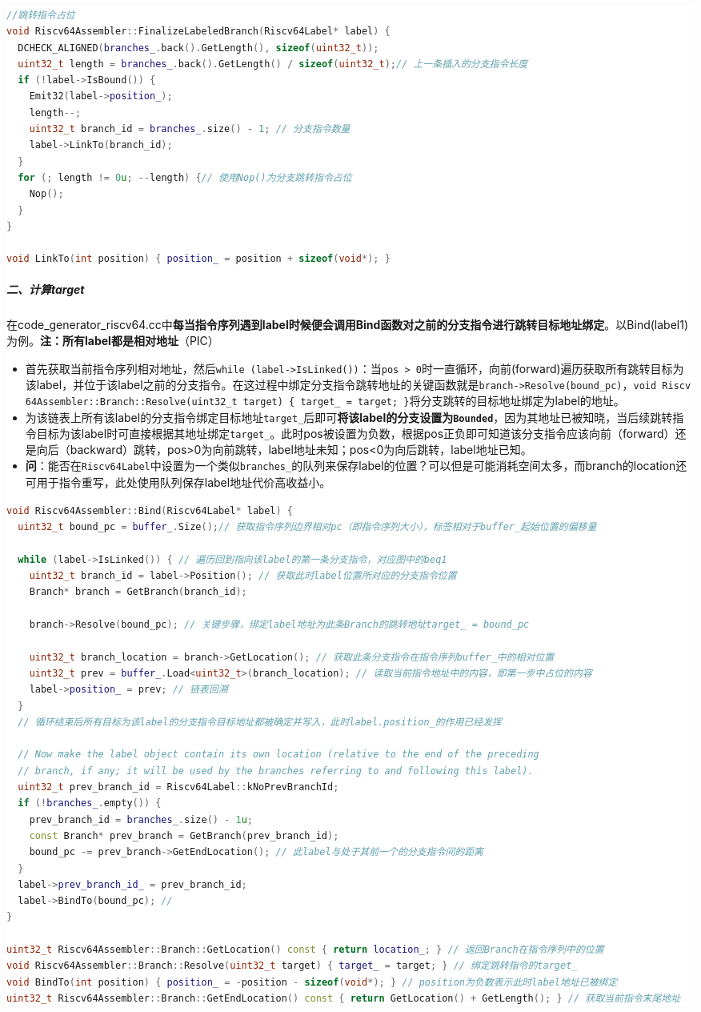 ```c++
//跳转指令占位
void Riscv64Assembler::FinalizeLabeledBranch(Riscv64Label* label) {
  DCHECK_ALIGNED(branches_.back().GetLength(), sizeof(uint32_t));
  uint32_t length = branches_.back().GetLength() / sizeof(uint32_t);// 上一条插入的分支指令长度
  if (!label->IsBound()) {
    Emit32(label->position_);
    length--;
    uint32_t branch_id = branches_.size() - 1; // 分支指令数量
    label->LinkTo(branch_id);
  }
  for (; length != 0u; --length) {// 使用Nop()为分支跳转指令占位
    Nop();
  }
}

void LinkTo(int position) { position_ = position + sizeof(void*); }
```

##### 二、计算target
在code_generator_riscv64.cc中**每当指令序列遇到label时候便会调用Bind函数对之前的分支指令进行跳转目标地址绑定**。以Bind(label1)为例。**注：所有label都是相对地址**（PIC）
- 首先获取当前指令序列相对地址，然后`while (label->IsLinked())`：当`pos > 0`时一直循环，向前(forward)遍历获取所有跳转目标为该label，并位于该label之前的分支指令。在这过程中绑定分支指令跳转地址的关键函数就是`branch->Resolve(bound_pc)`，`void Riscv64Assembler::Branch::Resolve(uint32_t target) { target_ = target; }`将分支跳转的目标地址绑定为label的地址。
- 为该链表上所有该label的分支指令绑定目标地址`target_`后即可**将该label的分支设置为`Bounded`**，因为其地址已被知晓，当后续跳转指令目标为该label时可直接根据其地址绑定`target_`。此时pos被设置为负数，根据pos正负即可知道该分支指令应该向前（forward）还是向后（backward）跳转，pos>0为向前跳转，label地址未知；pos<0为向后跳转，label地址已知。
- **问**：能否在`Riscv64Label`中设置为一个类似`branches_`的队列来保存label的位置？可以但是可能消耗空间太多，而branch的location还可用于指令重写，此处使用队列保存label地址代价高收益小。
```c++
void Riscv64Assembler::Bind(Riscv64Label* label) {
  uint32_t bound_pc = buffer_.Size();// 获取指令序列边界相对pc（即指令序列大小），标签相对于buffer_起始位置的偏移量

  while (label->IsLinked()) { // 遍历回到指向该label的第一条分支指令，对应图中的beq1
    uint32_t branch_id = label->Position(); // 获取此时label位置所对应的分支指令位置
    Branch* branch = GetBranch(branch_id);
    
    branch->Resolve(bound_pc); // 关键步骤，绑定label地址为此条Branch的跳转地址target_ = bound_pc

    uint32_t branch_location = branch->GetLocation(); // 获取此条分支指令在指令序列buffer_中的相对位置
    uint32_t prev = buffer_.Load<uint32_t>(branch_location); // 读取当前指令地址中的内容，即第一步中占位的内容
    label->position_ = prev; // 链表回溯
  }
  // 循环结束后所有目标为该label的分支指令目标地址都被确定并写入，此时label.position_的作用已经发挥

  // Now make the label object contain its own location (relative to the end of the preceding
  // branch, if any; it will be used by the branches referring to and following this label).
  uint32_t prev_branch_id = Riscv64Label::kNoPrevBranchId;
  if (!branches_.empty()) {
    prev_branch_id = branches_.size() - 1u;
    const Branch* prev_branch = GetBranch(prev_branch_id);
    bound_pc -= prev_branch->GetEndLocation(); // 此label与处于其前一个的分支指令间的距离
  }
  label->prev_branch_id_ = prev_branch_id;
  label->BindTo(bound_pc); // 
}

uint32_t Riscv64Assembler::Branch::GetLocation() const { return location_; } // 返回Branch在指令序列中的位置
void Riscv64Assembler::Branch::Resolve(uint32_t target) { target_ = target; } // 绑定跳转指令的target_
void BindTo(int position) { position_ = -position - sizeof(void*); } // position为负数表示此时label地址已被绑定
uint32_t Riscv64Assembler::Branch::GetEndLocation() const { return GetLocation() + GetLength(); } // 获取当前指令末尾地址

```